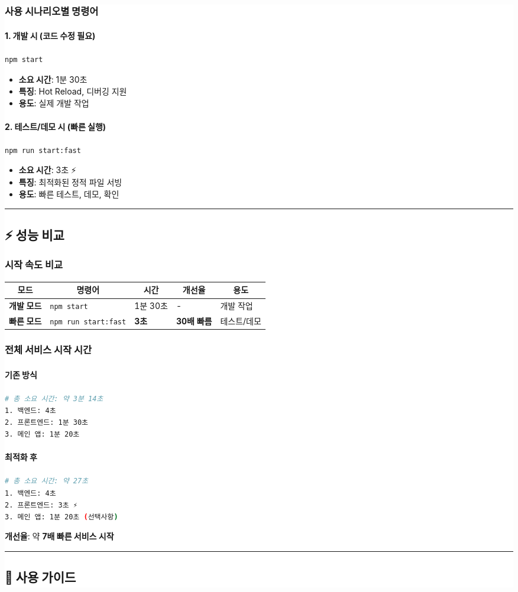 ### **사용 시나리오별 명령어**

#### **1. 개발 시 (코드 수정 필요)**
```bash
npm start
```
- **소요 시간**: 1분 30초
- **특징**: Hot Reload, 디버깅 지원
- **용도**: 실제 개발 작업

#### **2. 테스트/데모 시 (빠른 실행)**
```bash
npm run start:fast
```
- **소요 시간**: 3초 ⚡
- **특징**: 최적화된 정적 파일 서빙
- **용도**: 빠른 테스트, 데모, 확인

---

## ⚡ 성능 비교

### **시작 속도 비교**

| 모드 | 명령어 | 시간 | 개선율 | 용도 |
|------|--------|------|--------|------|
| **개발 모드** | `npm start` | 1분 30초 | - | 개발 작업 |
| **빠른 모드** | `npm run start:fast` | **3초** | **30배 빠름** | 테스트/데모 |

### **전체 서비스 시작 시간**

#### **기존 방식**
```bash
# 총 소요 시간: 약 3분 14초
1. 백엔드: 4초
2. 프론트엔드: 1분 30초  
3. 메인 앱: 1분 20초
```

#### **최적화 후**
```bash
# 총 소요 시간: 약 27초
1. 백엔드: 4초
2. 프론트엔드: 3초 ⚡
3. 메인 앱: 1분 20초 (선택사항)
```

**개선율**: 약 **7배 빠른 서비스 시작**

---

## 🔧 사용 가이드

